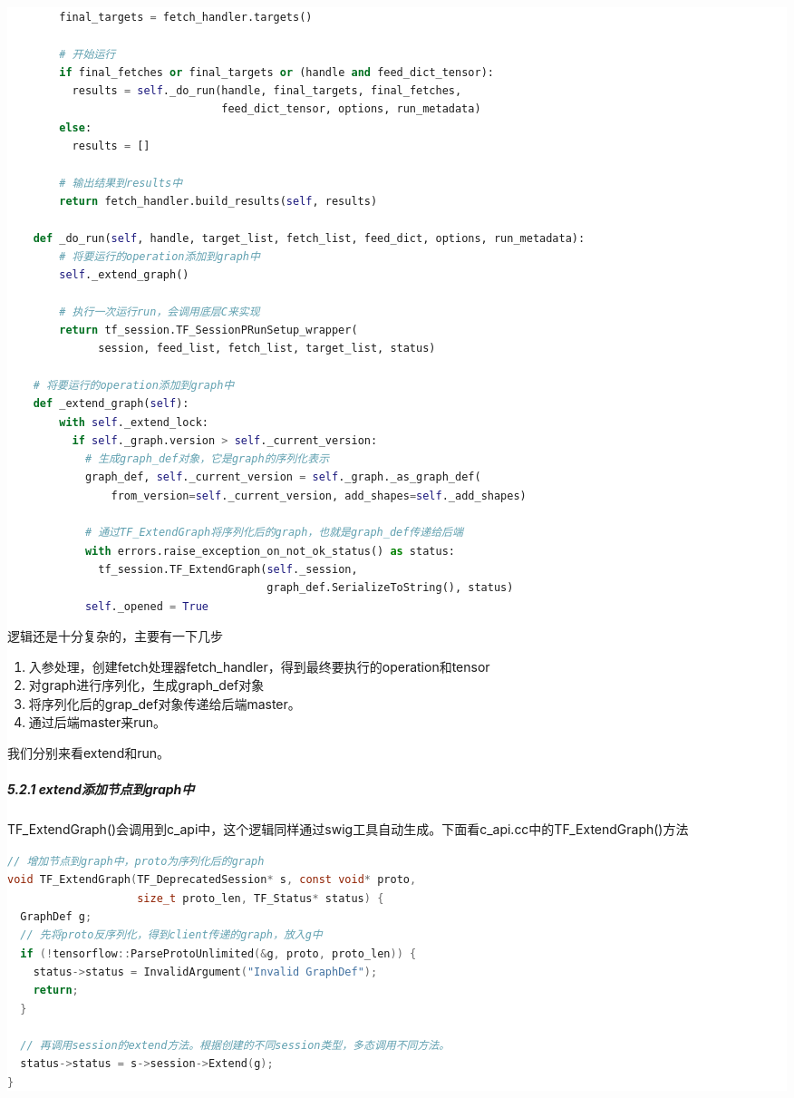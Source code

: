 ```python
        final_targets = fetch_handler.targets()

        # 开始运行
        if final_fetches or final_targets or (handle and feed_dict_tensor):
          results = self._do_run(handle, final_targets, final_fetches,
                                 feed_dict_tensor, options, run_metadata)
        else:
          results = []

        # 输出结果到results中
        return fetch_handler.build_results(self, results)

    def _do_run(self, handle, target_list, fetch_list, feed_dict, options, run_metadata):
        # 将要运行的operation添加到graph中
        self._extend_graph()
        
        # 执行一次运行run，会调用底层C来实现
        return tf_session.TF_SessionPRunSetup_wrapper(
              session, feed_list, fetch_list, target_list, status)
      
    # 将要运行的operation添加到graph中
    def _extend_graph(self):
        with self._extend_lock:
          if self._graph.version > self._current_version:
            # 生成graph_def对象，它是graph的序列化表示
            graph_def, self._current_version = self._graph._as_graph_def(
                from_version=self._current_version, add_shapes=self._add_shapes)

            # 通过TF_ExtendGraph将序列化后的graph，也就是graph_def传递给后端
            with errors.raise_exception_on_not_ok_status() as status:
              tf_session.TF_ExtendGraph(self._session,
                                        graph_def.SerializeToString(), status)
            self._opened = True
```

逻辑还是十分复杂的，主要有一下几步

1. 入参处理，创建fetch处理器fetch_handler，得到最终要执行的operation和tensor
2. 对graph进行序列化，生成graph_def对象
3. 将序列化后的grap_def对象传递给后端master。
4. 通过后端master来run。

我们分别来看extend和run。

##### 5.2.1 extend添加节点到graph中

TF_ExtendGraph()会调用到c_api中，这个逻辑同样通过swig工具自动生成。下面看c_api.cc中的TF_ExtendGraph()方法

```C
// 增加节点到graph中，proto为序列化后的graph
void TF_ExtendGraph(TF_DeprecatedSession* s, const void* proto,
                    size_t proto_len, TF_Status* status) {
  GraphDef g;
  // 先将proto反序列化，得到client传递的graph，放入g中
  if (!tensorflow::ParseProtoUnlimited(&g, proto, proto_len)) {
    status->status = InvalidArgument("Invalid GraphDef");
    return;
  }

  // 再调用session的extend方法。根据创建的不同session类型，多态调用不同方法。
  status->status = s->session->Extend(g);
}

```
